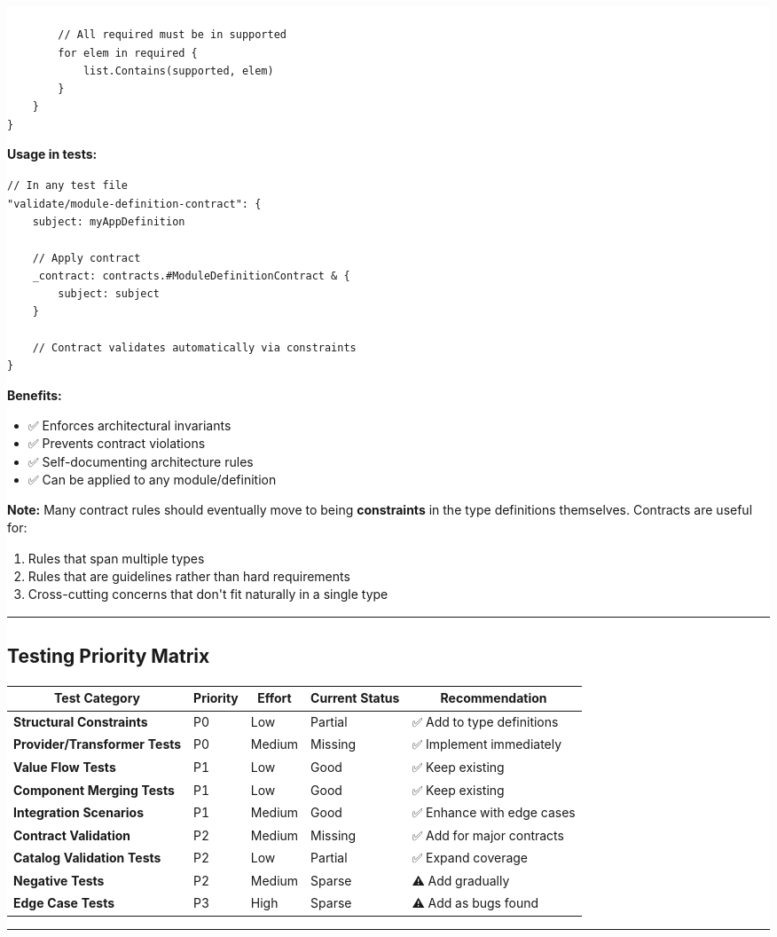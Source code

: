 ```cue

        // All required must be in supported
        for elem in required {
            list.Contains(supported, elem)
        }
    }
}
```

**Usage in tests:**

```cue
// In any test file
"validate/module-definition-contract": {
    subject: myAppDefinition

    // Apply contract
    _contract: contracts.#ModuleDefinitionContract & {
        subject: subject
    }

    // Contract validates automatically via constraints
}
```

**Benefits:**

- ✅ Enforces architectural invariants
- ✅ Prevents contract violations
- ✅ Self-documenting architecture rules
- ✅ Can be applied to any module/definition

**Note:** Many contract rules should eventually move to being **constraints** in the type definitions themselves. Contracts are useful for:

1. Rules that span multiple types
2. Rules that are guidelines rather than hard requirements
3. Cross-cutting concerns that don't fit naturally in a single type

---

## Testing Priority Matrix

| Test Category | Priority | Effort | Current Status | Recommendation |
|---------------|----------|--------|----------------|----------------|
| **Structural Constraints** | P0 | Low | Partial | ✅ Add to type definitions |
| **Provider/Transformer Tests** | P0 | Medium | Missing | ✅ Implement immediately |
| **Value Flow Tests** | P1 | Low | Good | ✅ Keep existing |
| **Component Merging Tests** | P1 | Low | Good | ✅ Keep existing |
| **Integration Scenarios** | P1 | Medium | Good | ✅ Enhance with edge cases |
| **Contract Validation** | P2 | Medium | Missing | ✅ Add for major contracts |
| **Catalog Validation Tests** | P2 | Low | Partial | ✅ Expand coverage |
| **Negative Tests** | P2 | Medium | Sparse | ⚠️ Add gradually |
| **Edge Case Tests** | P3 | High | Sparse | ⚠️ Add as bugs found |

---